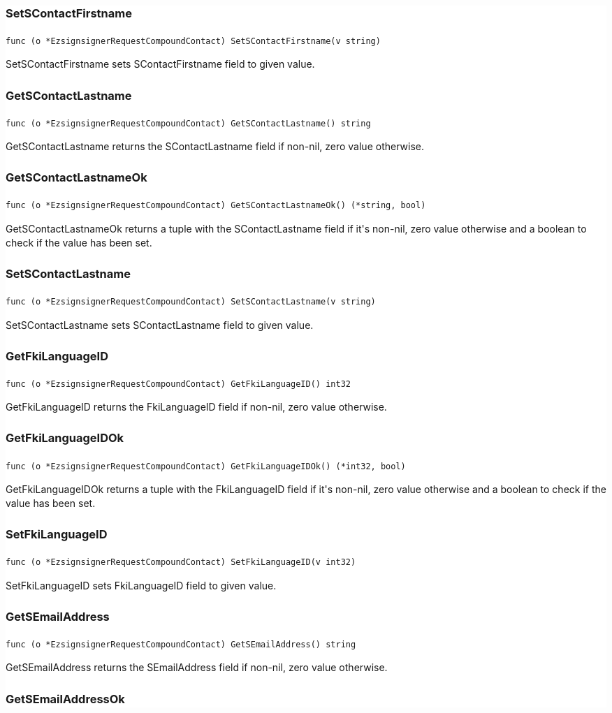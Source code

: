 ### SetSContactFirstname

`func (o *EzsignsignerRequestCompoundContact) SetSContactFirstname(v string)`

SetSContactFirstname sets SContactFirstname field to given value.


### GetSContactLastname

`func (o *EzsignsignerRequestCompoundContact) GetSContactLastname() string`

GetSContactLastname returns the SContactLastname field if non-nil, zero value otherwise.

### GetSContactLastnameOk

`func (o *EzsignsignerRequestCompoundContact) GetSContactLastnameOk() (*string, bool)`

GetSContactLastnameOk returns a tuple with the SContactLastname field if it's non-nil, zero value otherwise
and a boolean to check if the value has been set.

### SetSContactLastname

`func (o *EzsignsignerRequestCompoundContact) SetSContactLastname(v string)`

SetSContactLastname sets SContactLastname field to given value.


### GetFkiLanguageID

`func (o *EzsignsignerRequestCompoundContact) GetFkiLanguageID() int32`

GetFkiLanguageID returns the FkiLanguageID field if non-nil, zero value otherwise.

### GetFkiLanguageIDOk

`func (o *EzsignsignerRequestCompoundContact) GetFkiLanguageIDOk() (*int32, bool)`

GetFkiLanguageIDOk returns a tuple with the FkiLanguageID field if it's non-nil, zero value otherwise
and a boolean to check if the value has been set.

### SetFkiLanguageID

`func (o *EzsignsignerRequestCompoundContact) SetFkiLanguageID(v int32)`

SetFkiLanguageID sets FkiLanguageID field to given value.


### GetSEmailAddress

`func (o *EzsignsignerRequestCompoundContact) GetSEmailAddress() string`

GetSEmailAddress returns the SEmailAddress field if non-nil, zero value otherwise.

### GetSEmailAddressOk
